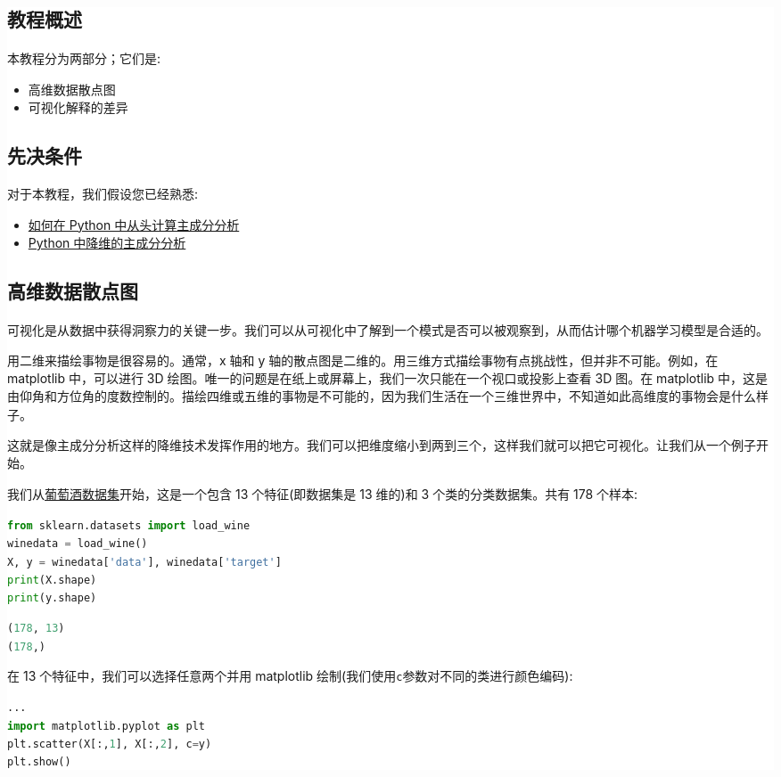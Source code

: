 ## **教程概述**

本教程分为两部分；它们是:

*   高维数据散点图
*   可视化解释的差异

## **先决条件**

对于本教程，我们假设您已经熟悉:

*   [如何在 Python 中从头计算主成分分析](https://machinelearningmastery.com/calculate-principal-component-analysis-scratch-python/) 
*   [Python 中降维的主成分分析](https://machinelearningmastery.com/principal-components-analysis-for-dimensionality-reduction-in-python/)

## **高维数据散点图**

可视化是从数据中获得洞察力的关键一步。我们可以从可视化中了解到一个模式是否可以被观察到，从而估计哪个机器学习模型是合适的。

用二维来描绘事物是很容易的。通常，x 轴和 y 轴的散点图是二维的。用三维方式描绘事物有点挑战性，但并非不可能。例如，在 matplotlib 中，可以进行 3D 绘图。唯一的问题是在纸上或屏幕上，我们一次只能在一个视口或投影上查看 3D 图。在 matplotlib 中，这是由仰角和方位角的度数控制的。描绘四维或五维的事物是不可能的，因为我们生活在一个三维世界中，不知道如此高维度的事物会是什么样子。

这就是像主成分分析这样的降维技术发挥作用的地方。我们可以把维度缩小到两到三个，这样我们就可以把它可视化。让我们从一个例子开始。

我们从[葡萄酒数据集](https://scikit-learn.org/stable/datasets/toy_dataset.html#wine-dataset)开始，这是一个包含 13 个特征(即数据集是 13 维的)和 3 个类的分类数据集。共有 178 个样本:

```py
from sklearn.datasets import load_wine
winedata = load_wine()
X, y = winedata['data'], winedata['target']
print(X.shape)
print(y.shape)
```

```py
(178, 13)
(178,)
```

在 13 个特征中，我们可以选择任意两个并用 matplotlib 绘制(我们使用`c`参数对不同的类进行颜色编码):

```py
...
import matplotlib.pyplot as plt
plt.scatter(X[:,1], X[:,2], c=y)
plt.show()
```
